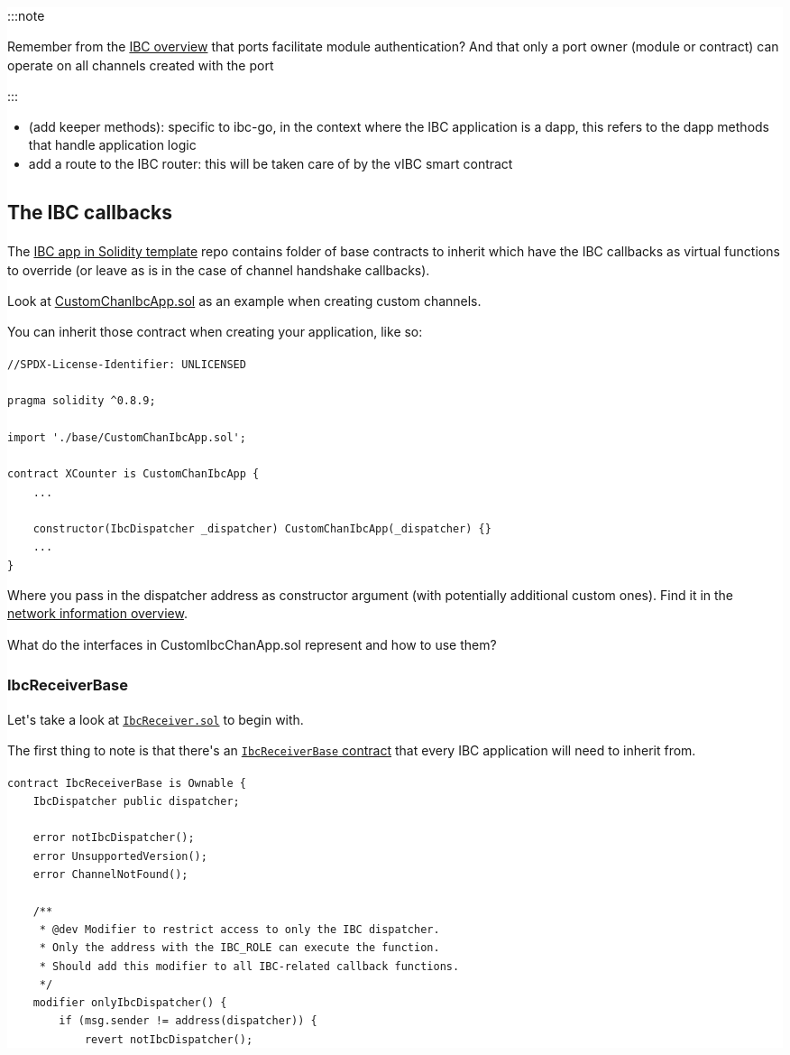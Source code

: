 :::note

Remember from the [IBC overview](../../learn/concepts/ibc/ibc.md) that ports facilitate module authentication? And that only a port owner (module or contract) can operate on all channels created with the port

:::

- (add keeper methods): specific to ibc-go, in the context where the IBC application is a dapp, this refers to the dapp methods that handle application logic
- add a route to the IBC router: this will be taken care of by the vIBC smart contract

## The IBC callbacks

The [IBC app in Solidity template](https://github.com/open-ibc/ibc-app-solidity-template) repo contains folder of base contracts to inherit which have the IBC callbacks as virtual functions to override (or leave as is in the case of channel handshake callbacks).

Look at [CustomChanIbcApp.sol](https://github.com/open-ibc/ibc-app-solidity-template/blob/main/contracts/base/CustomChanIbcApp.sol) as an example when creating custom channels.

You can inherit those contract when creating your application, like so:
```solidity
//SPDX-License-Identifier: UNLICENSED

pragma solidity ^0.8.9;

import './base/CustomChanIbcApp.sol';

contract XCounter is CustomChanIbcApp {
    ...

    constructor(IbcDispatcher _dispatcher) CustomChanIbcApp(_dispatcher) {}
    ...
}
```

Where you pass in the dispatcher address as constructor argument (with potentially additional custom ones).
Find it in the [network information overview](../supp-networks.mdx).

What do the interfaces in CustomIbcChanApp.sol represent and how to use them?

### IbcReceiverBase

Let's take a look at [`IbcReceiver.sol`](https://github.com/open-ibc/vibc-core-smart-contracts/blob/main/contracts/IbcReceiver.sol) to begin with.

The first thing to note is that there's an [`IbcReceiverBase` contract](https://github.com/open-ibc/vibc-core-smart-contracts/blob/main/contracts/interfaces/IbcReceiver.sol#L77-L103) that every IBC application will need to inherit from.

```solidity
contract IbcReceiverBase is Ownable {
    IbcDispatcher public dispatcher;

    error notIbcDispatcher();
    error UnsupportedVersion();
    error ChannelNotFound();

    /**
     * @dev Modifier to restrict access to only the IBC dispatcher.
     * Only the address with the IBC_ROLE can execute the function.
     * Should add this modifier to all IBC-related callback functions.
     */
    modifier onlyIbcDispatcher() {
        if (msg.sender != address(dispatcher)) {
            revert notIbcDispatcher();
```